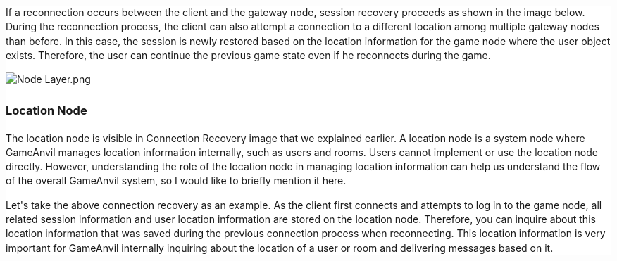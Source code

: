 If a reconnection occurs between the client and the gateway node, session recovery proceeds as shown in the image below. During the reconnection process, the client can also attempt a connection to a different location among multiple gateway nodes than before. In this case, the session is newly restored based on the location information for the game node where the user object exists. Therefore, the user can continue the previous game state even if he reconnects during the game.

![Node Layer.png](https://static.toastoven.net/prod_gameanvil/images/ConnectionRecovery.png)

### Location Node

The location node is visible in Connection Recovery image that we explained earlier. A location node is a system node where GameAnvil manages location information internally, such as users and rooms. Users cannot implement or use the location node directly. However, understanding the role of the location node in managing location information can help us understand the flow of the overall GameAnvil system, so I would like to briefly mention it here.

Let's take the above connection recovery as an example. As the client first connects and attempts to log in to the game node, all related session information and user location information are stored on the location node. Therefore, you can inquire about this location information that was saved during the previous connection process when reconnecting. This location information is very important for GameAnvil internally inquiring about the location of a user or room and delivering messages based on it.
